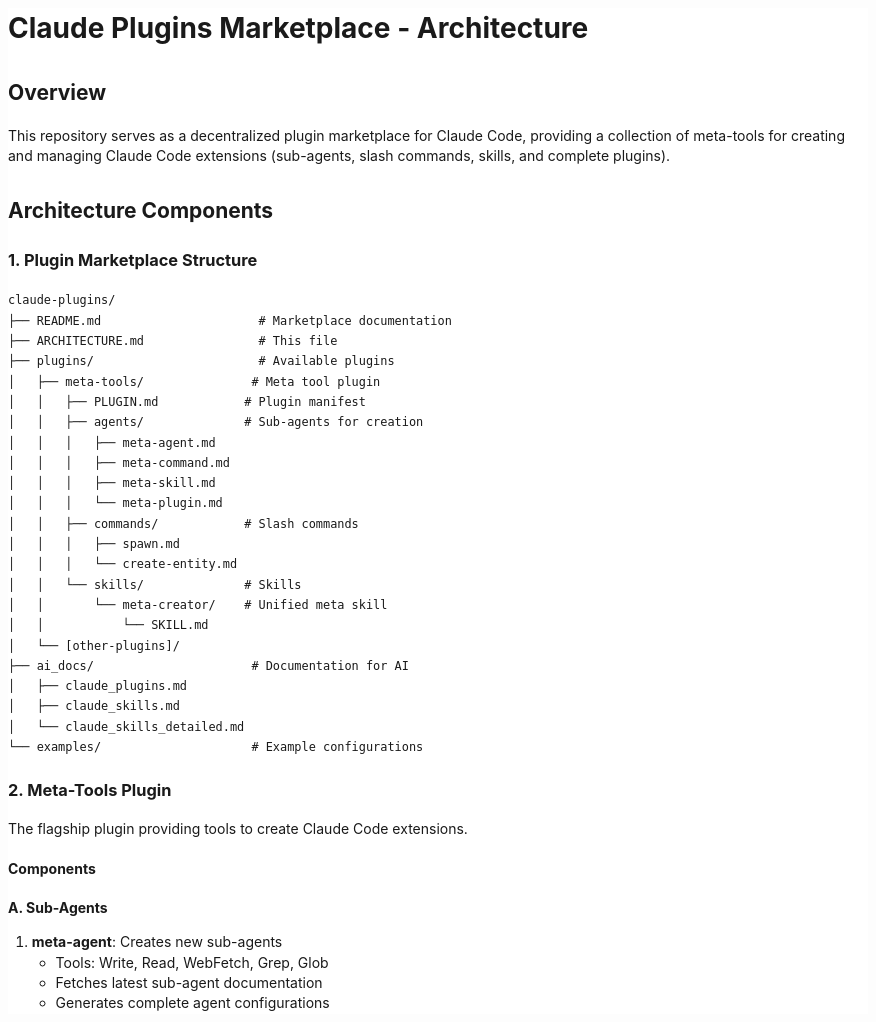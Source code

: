 # Claude Plugins Marketplace - Architecture

## Overview

This repository serves as a decentralized plugin marketplace for Claude Code, providing a collection of meta-tools for creating and managing Claude Code extensions (sub-agents, slash commands, skills, and complete plugins).

## Architecture Components

### 1. Plugin Marketplace Structure

```
claude-plugins/
├── README.md                      # Marketplace documentation
├── ARCHITECTURE.md                # This file
├── plugins/                       # Available plugins
│   ├── meta-tools/               # Meta tool plugin
│   │   ├── PLUGIN.md            # Plugin manifest
│   │   ├── agents/              # Sub-agents for creation
│   │   │   ├── meta-agent.md
│   │   │   ├── meta-command.md
│   │   │   ├── meta-skill.md
│   │   │   └── meta-plugin.md
│   │   ├── commands/            # Slash commands
│   │   │   ├── spawn.md
│   │   │   └── create-entity.md
│   │   └── skills/              # Skills
│   │       └── meta-creator/    # Unified meta skill
│   │           └── SKILL.md
│   └── [other-plugins]/
├── ai_docs/                      # Documentation for AI
│   ├── claude_plugins.md
│   ├── claude_skills.md
│   └── claude_skills_detailed.md
└── examples/                     # Example configurations
```

### 2. Meta-Tools Plugin

The flagship plugin providing tools to create Claude Code extensions.

#### Components

**A. Sub-Agents**

1. **meta-agent**: Creates new sub-agents
   - Tools: Write, Read, WebFetch, Grep, Glob
   - Fetches latest sub-agent documentation
   - Generates complete agent configurations
